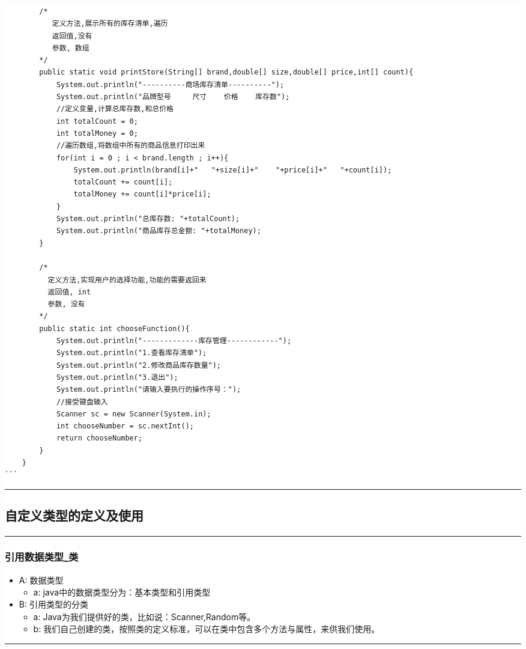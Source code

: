 			/*
			   定义方法,展示所有的库存清单,遍历
			   返回值,没有
			   参数, 数组
			*/
			public static void printStore(String[] brand,double[] size,double[] price,int[] count){
				System.out.println("----------商场库存清单----------");
				System.out.println("品牌型号     尺寸    价格    库存数");
				//定义变量,计算总库存数,和总价格
				int totalCount = 0;
				int totalMoney = 0;
				//遍历数组,将数组中所有的商品信息打印出来
				for(int i = 0 ; i < brand.length ; i++){
					System.out.println(brand[i]+"   "+size[i]+"    "+price[i]+"   "+count[i]);
					totalCount += count[i];
					totalMoney += count[i]*price[i];
				}
				System.out.println("总库存数: "+totalCount);
				System.out.println("商品库存总金额: "+totalMoney);
			}
			
			/*
			  定义方法,实现用户的选择功能,功能的需要返回来
			  返回值, int
			  参数, 没有
			*/
			public static int chooseFunction(){
				System.out.println("-------------库存管理------------");
				System.out.println("1.查看库存清单");
				System.out.println("2.修改商品库存数量");
				System.out.println("3.退出");
				System.out.println("请输入要执行的操作序号：");
				//接受键盘输入
				Scanner sc = new Scanner(System.in);
				int chooseNumber = sc.nextInt();
				return chooseNumber;
			}
		}
	```
- - -

##	自定义类型的定义及使用
- - -
	
###	引用数据类型_类
* A: 数据类型
	* a: java中的数据类型分为：基本类型和引用类型
* B: 引用类型的分类
	* a: Java为我们提供好的类，比如说：Scanner,Random等。
	* b: 我们自己创建的类，按照类的定义标准，可以在类中包含多个方法与属性，来供我们使用。 
- - -		
	